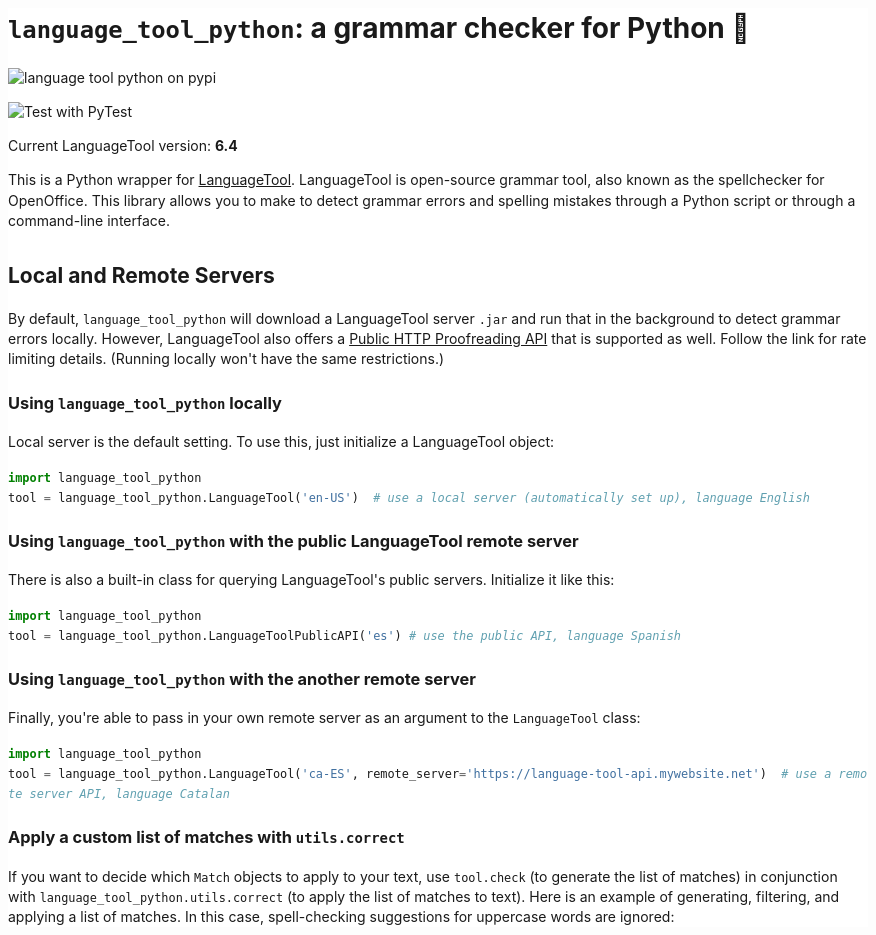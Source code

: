 # `language_tool_python`: a grammar checker for Python 📝

![language tool python on pypi](https://badge.fury.io/py/language-tool-python.svg)

![Test with PyTest](https://github.com/jxmorris12/language_tool_python/workflows/Test%20with%20PyTest/badge.svg)

Current LanguageTool version: **6.4**

This is a Python wrapper for [LanguageTool](https://languagetool.org). LanguageTool is open-source grammar tool, also known as the spellchecker for OpenOffice. This library allows you to make to detect grammar errors and spelling mistakes through a Python script or through a command-line interface.

## Local and Remote Servers

By default, `language_tool_python` will download a LanguageTool server `.jar` and run that in the background to detect grammar errors locally. However, LanguageTool also offers a [Public HTTP Proofreading API](https://dev.languagetool.org/public-http-api) that is supported as well. Follow the link for rate limiting details. (Running locally won't have the same restrictions.)

### Using `language_tool_python` locally

Local server is the default setting. To use this, just initialize a LanguageTool object:

```python
import language_tool_python
tool = language_tool_python.LanguageTool('en-US')  # use a local server (automatically set up), language English
```

### Using `language_tool_python` with the public LanguageTool remote server

There is also a built-in class for querying LanguageTool's public servers. Initialize it like this:

```python
import language_tool_python
tool = language_tool_python.LanguageToolPublicAPI('es') # use the public API, language Spanish
```

### Using `language_tool_python` with the another remote server

Finally, you're able to pass in your own remote server as an argument to the `LanguageTool` class:

```python
import language_tool_python
tool = language_tool_python.LanguageTool('ca-ES', remote_server='https://language-tool-api.mywebsite.net')  # use a remote server API, language Catalan
```

### Apply a custom list of matches with `utils.correct`

If you want to decide which `Match` objects to apply to your text, use `tool.check` (to generate the list of matches) in conjunction with `language_tool_python.utils.correct` (to apply the list of matches to text). Here is an example of generating, filtering, and applying a list of matches. In this case, spell-checking suggestions for uppercase words are ignored:
